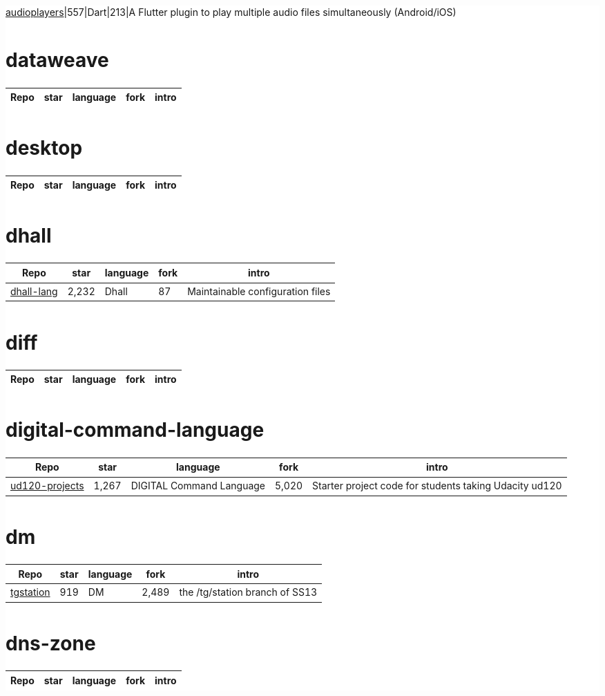 [audioplayers](https://github.com/luanpotter/audioplayers)|557|Dart|213|A Flutter plugin to play multiple audio files simultaneously (Android/iOS)


# dataweave

Repo|star|language|fork|intro
-|-|-|-|-



# desktop

Repo|star|language|fork|intro
-|-|-|-|-



# dhall

Repo|star|language|fork|intro
-|-|-|-|-
[dhall-lang](https://github.com/dhall-lang/dhall-lang)|2,232|Dhall|87|Maintainable configuration files


# diff

Repo|star|language|fork|intro
-|-|-|-|-



# digital-command-language

Repo|star|language|fork|intro
-|-|-|-|-
[ud120-projects](https://github.com/udacity/ud120-projects)|1,267|DIGITAL Command Language|5,020|Starter project code for students taking Udacity ud120


# dm

Repo|star|language|fork|intro
-|-|-|-|-
[tgstation](https://github.com/tgstation/tgstation)|919|DM|2,489|the /tg/station branch of SS13


# dns-zone

Repo|star|language|fork|intro
-|-|-|-|-

